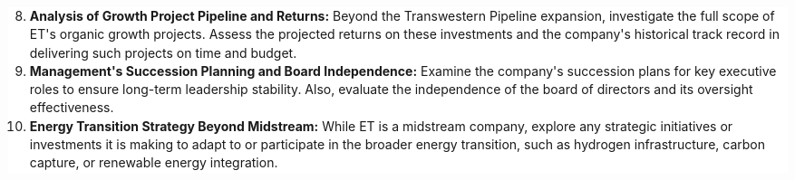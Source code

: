 8.  **Analysis of Growth Project Pipeline and Returns:** Beyond the Transwestern Pipeline expansion, investigate the full scope of ET's organic growth projects. Assess the projected returns on these investments and the company's historical track record in delivering such projects on time and budget.
9.  **Management's Succession Planning and Board Independence:** Examine the company's succession plans for key executive roles to ensure long-term leadership stability. Also, evaluate the independence of the board of directors and its oversight effectiveness.
10. **Energy Transition Strategy Beyond Midstream:** While ET is a midstream company, explore any strategic initiatives or investments it is making to adapt to or participate in the broader energy transition, such as hydrogen infrastructure, carbon capture, or renewable energy integration.